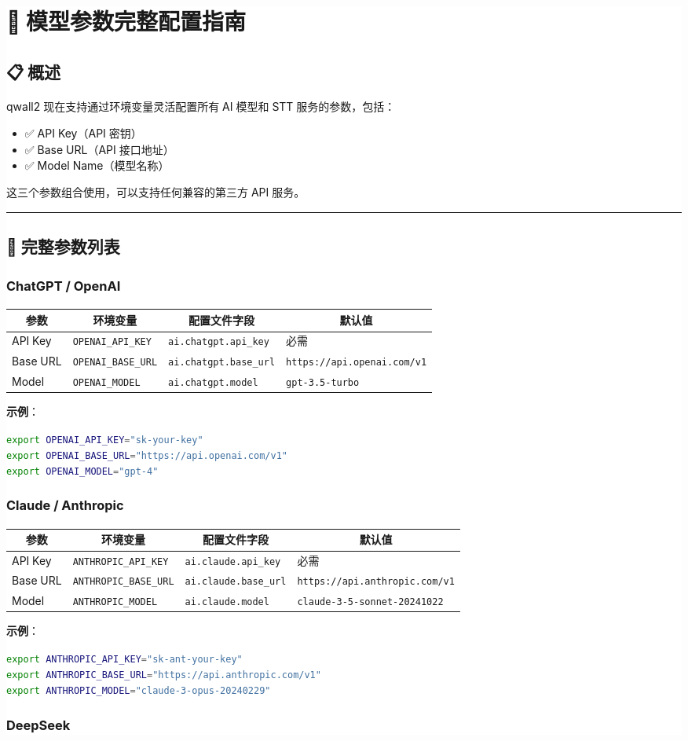 # 🔧 模型参数完整配置指南

## 📋 概述

qwall2 现在支持通过环境变量灵活配置所有 AI 模型和 STT 服务的参数，包括：

- ✅ API Key（API 密钥）
- ✅ Base URL（API 接口地址）
- ✅ Model Name（模型名称）

这三个参数组合使用，可以支持任何兼容的第三方 API 服务。

---

## 🎯 完整参数列表

### ChatGPT / OpenAI

| 参数 | 环境变量 | 配置文件字段 | 默认值 |
|------|----------|--------------|--------|
| API Key | `OPENAI_API_KEY` | `ai.chatgpt.api_key` | 必需 |
| Base URL | `OPENAI_BASE_URL` | `ai.chatgpt.base_url` | `https://api.openai.com/v1` |
| Model | `OPENAI_MODEL` | `ai.chatgpt.model` | `gpt-3.5-turbo` |

**示例**：
```bash
export OPENAI_API_KEY="sk-your-key"
export OPENAI_BASE_URL="https://api.openai.com/v1"
export OPENAI_MODEL="gpt-4"
```

### Claude / Anthropic

| 参数 | 环境变量 | 配置文件字段 | 默认值 |
|------|----------|--------------|--------|
| API Key | `ANTHROPIC_API_KEY` | `ai.claude.api_key` | 必需 |
| Base URL | `ANTHROPIC_BASE_URL` | `ai.claude.base_url` | `https://api.anthropic.com/v1` |
| Model | `ANTHROPIC_MODEL` | `ai.claude.model` | `claude-3-5-sonnet-20241022` |

**示例**：
```bash
export ANTHROPIC_API_KEY="sk-ant-your-key"
export ANTHROPIC_BASE_URL="https://api.anthropic.com/v1"
export ANTHROPIC_MODEL="claude-3-opus-20240229"
```

### DeepSeek
